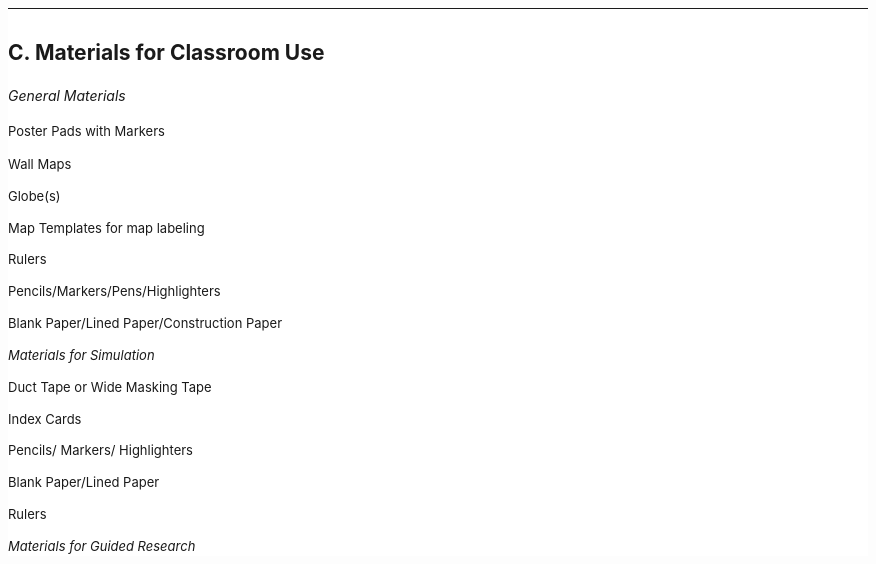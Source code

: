 <p>
<font size="-1">
</font>
</p>
<hr/>
<h2>
C. Materials for Classroom Use
</h2>
<p>
<i>
General Materials
</i>
</p>
<p>
<font size="-1">
<p>
Poster Pads with Markers
</p>
<p>
Wall Maps
</p>
<p>
Globe(s)
</p>
<p>
Map Templates for map labeling
</p>
<p>
Rulers
</p>
<p>
Pencils/Markers/Pens/Highlighters
</p>
<p>
Blank Paper/Lined Paper/Construction Paper
</p>
<p>
<i>
Materials for Simulation
</i>
</p>
<p>
Duct Tape or Wide Masking Tape
</p>
<p>
Index Cards
</p>
<p>
Pencils/ Markers/ Highlighters
</p>
<p>
Blank Paper/Lined Paper
</p>
<p>
Rulers
</p>
<p>
<i>
Materials for Guided Research
</i>
</p>
<p>
<i>
<b>